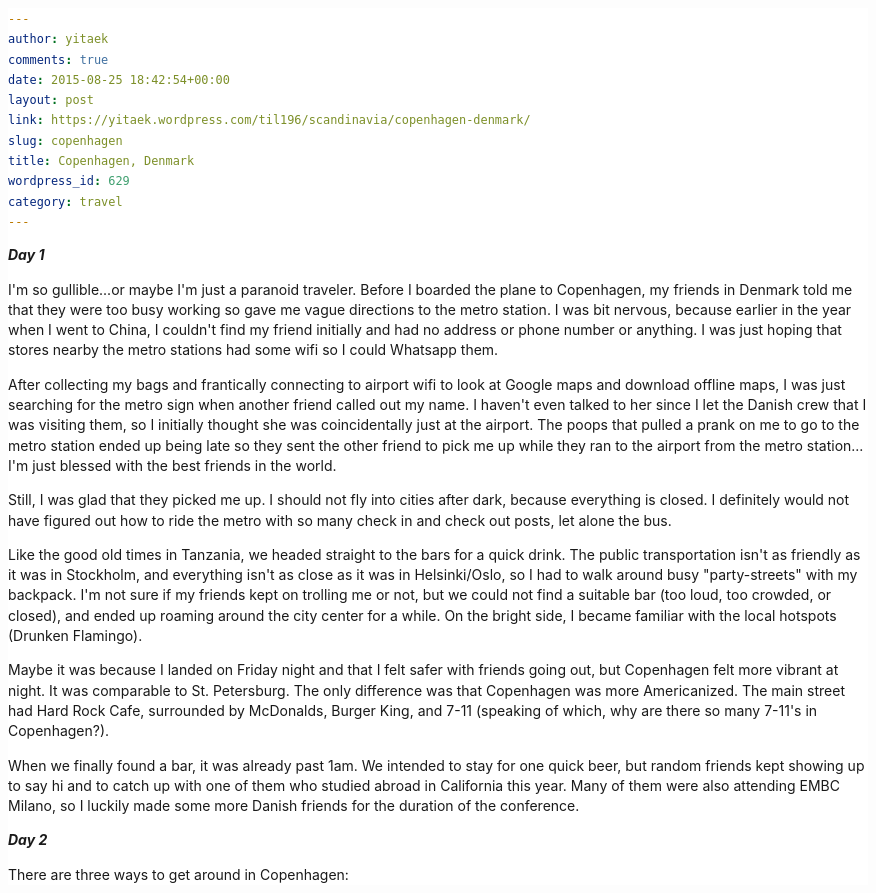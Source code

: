 ```yaml
---
author: yitaek
comments: true
date: 2015-08-25 18:42:54+00:00
layout: post
link: https://yitaek.wordpress.com/til196/scandinavia/copenhagen-denmark/
slug: copenhagen
title: Copenhagen, Denmark
wordpress_id: 629
category: travel
---
```


_**Day 1**_

I'm so gullible...or maybe I'm just a paranoid traveler. Before I boarded the plane to Copenhagen, my friends in Denmark told me that they were too busy working so gave me vague directions to the metro station. I was bit nervous, because earlier in the year when I went to China, I couldn't find my friend initially and had no address or phone number or anything. I was just hoping that stores nearby the metro stations had some wifi so I could Whatsapp them.

After collecting my bags and frantically connecting to airport wifi to look at Google maps and download offline maps, I was just searching for the metro sign when another friend called out my name. I haven't even talked to her since I let the Danish crew that I was visiting them, so I initially thought she was coincidentally just at the airport. The poops that pulled a prank on me to go to the metro station ended up being late so they sent the other friend to pick me up while they ran to the airport from the metro station... I'm just blessed with the best friends in the world.

Still, I was glad that they picked me up. I should not fly into cities after dark, because everything is closed. I definitely would not have figured out how to ride the metro with so many check in and check out posts, let alone the bus.

Like the good old times in Tanzania, we headed straight to the bars for a quick drink. The public transportation isn't as friendly as it was in Stockholm, and everything isn't as close as it was in Helsinki/Oslo, so I had to walk around busy "party-streets" with my backpack. I'm not sure if my friends kept on trolling me or not, but we could not find a suitable bar (too loud, too crowded, or closed), and ended up roaming around the city center for a while. On the bright side, I became familiar with the local hotspots (Drunken Flamingo).

Maybe it was because I landed on Friday night and that I felt safer with friends going out, but Copenhagen felt more vibrant at night. It was comparable to St. Petersburg. The only difference was that Copenhagen was more Americanized. The main street had Hard Rock Cafe, surrounded by McDonalds, Burger King, and 7-11 (speaking of which, why are there so many 7-11's in Copenhagen?).

When we finally found a bar, it was already past 1am. We intended to stay for one quick beer, but random friends kept showing up to say hi and to catch up with one of them who studied abroad in California this year. Many of them were also attending EMBC Milano, so I luckily made some more Danish friends for the duration of the conference.

_**Day 2**_

There are three ways to get around in Copenhagen:


